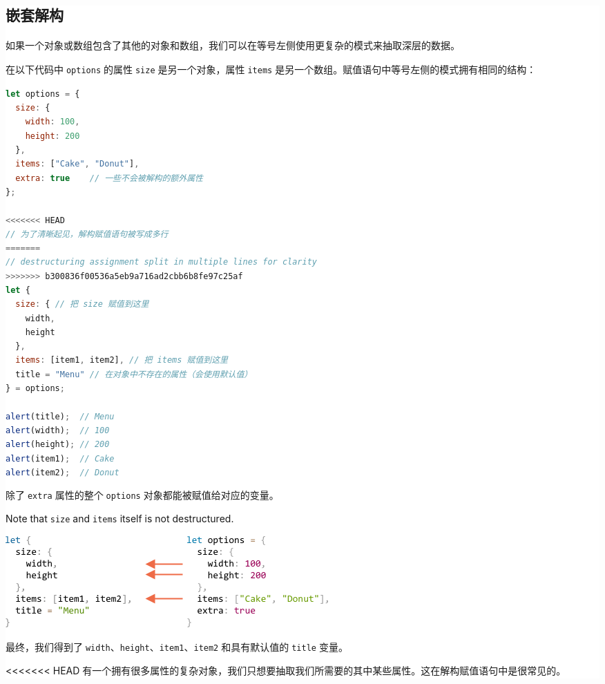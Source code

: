 ## 嵌套解构

如果一个对象或数组包含了其他的对象和数组，我们可以在等号左侧使用更复杂的模式来抽取深层的数据。

在以下代码中 `options` 的属性 `size` 是另一个对象，属性 `items` 是另一个数组。赋值语句中等号左侧的模式拥有相同的结构：

```js run
let options = {
  size: {
    width: 100,
    height: 200
  },
  items: ["Cake", "Donut"],
  extra: true    // 一些不会被解构的额外属性
};

<<<<<<< HEAD
// 为了清晰起见，解构赋值语句被写成多行
=======
// destructuring assignment split in multiple lines for clarity
>>>>>>> b300836f00536a5eb9a716ad2cbb6b8fe97c25af
let {
  size: { // 把 size 赋值到这里
    width,
    height
  },
  items: [item1, item2], // 把 items 赋值到这里
  title = "Menu" // 在对象中不存在的属性（会使用默认值）
} = options;

alert(title);  // Menu
alert(width);  // 100
alert(height); // 200
alert(item1);  // Cake
alert(item2);  // Donut
```

除了 `extra` 属性的整个 `options` 对象都能被赋值给对应的变量。

Note that `size` and `items` itself is not destructured.

![](destructuring-complex.png)

最终，我们得到了 `width`、`height`、`item1`、`item2` 和具有默认值的 `title` 变量。

<<<<<<< HEAD
有一个拥有很多属性的复杂对象，我们只想要抽取我们所需要的其中某些属性。这在解构赋值语句中是很常见的。
